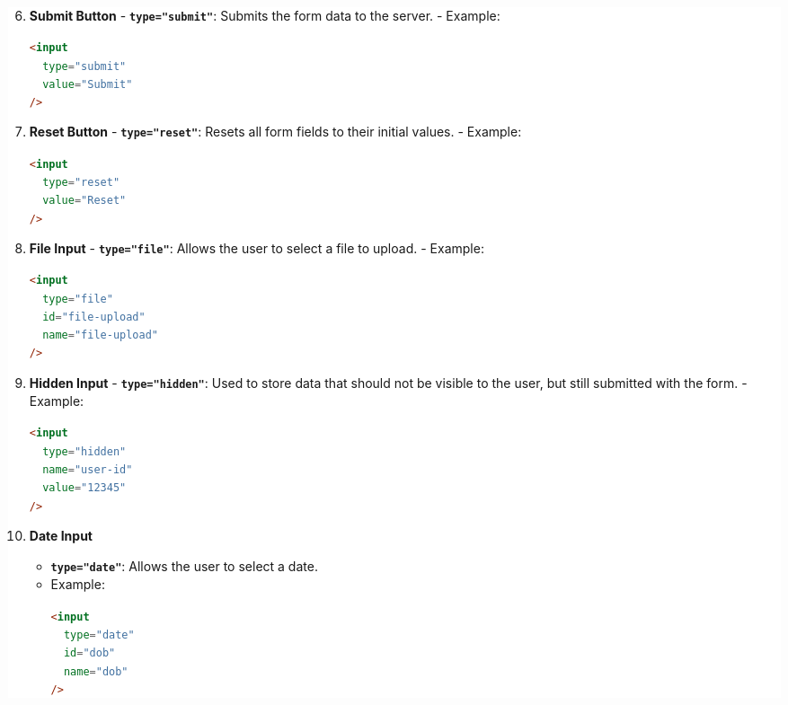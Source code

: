   6. **Submit Button**
    - **`type="submit"`**: Submits the form data to the server.
    - Example:
      ```html
      <input
        type="submit"
        value="Submit"
      />
      ```

  7. **Reset Button**
    - **`type="reset"`**: Resets all form fields to their initial values.
    - Example:
      ```html
      <input
        type="reset"
        value="Reset"
      />
      ```

  8. **File Input**
    - **`type="file"`**: Allows the user to select a file to upload.
    - Example:
      ```html
      <input
        type="file"
        id="file-upload"
        name="file-upload"
      />
      ```

  9. **Hidden Input**
    - **`type="hidden"`**: Used to store data that should not be visible to the user, but still submitted with the form.
    - Example:
      ```html
      <input
        type="hidden"
        name="user-id"
        value="12345"
      />
      ```

  10. **Date Input**
      - **`type="date"`**: Allows the user to select a date.
      - Example:
        ```html
        <input
          type="date"
          id="dob"
          name="dob"
        />
        ```
